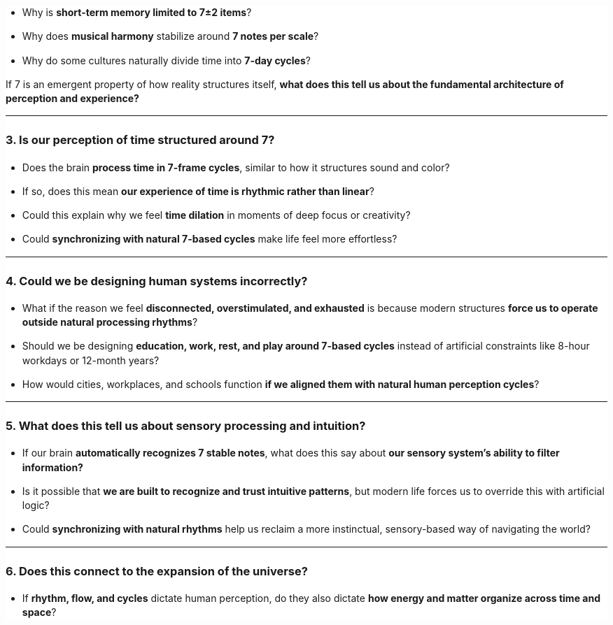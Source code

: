 - Why is **short-term memory limited to 7±2 items**?
    
- Why does **musical harmony** stabilize around **7 notes per scale**?
    
- Why do some cultures naturally divide time into **7-day cycles**?
    

If 7 is an emergent property of how reality structures itself, **what does this tell us about the fundamental architecture of perception and experience?**

---

### **3. Is our perception of time structured around 7?**

- Does the brain **process time in 7-frame cycles**, similar to how it structures sound and color?
    
- If so, does this mean **our experience of time is rhythmic rather than linear**?
    
- Could this explain why we feel **time dilation** in moments of deep focus or creativity?
    
- Could **synchronizing with natural 7-based cycles** make life feel more effortless?
    

---

### **4. Could we be designing human systems incorrectly?**

- What if the reason we feel **disconnected, overstimulated, and exhausted** is because modern structures **force us to operate outside natural processing rhythms**?
    
- Should we be designing **education, work, rest, and play around 7-based cycles** instead of artificial constraints like 8-hour workdays or 12-month years?
    
- How would cities, workplaces, and schools function **if we aligned them with natural human perception cycles**?
    

---

### **5. What does this tell us about sensory processing and intuition?**

- If our brain **automatically recognizes 7 stable notes**, what does this say about **our sensory system’s ability to filter information?**
    
- Is it possible that **we are built to recognize and trust intuitive patterns**, but modern life forces us to override this with artificial logic?
    
- Could **synchronizing with natural rhythms** help us reclaim a more instinctual, sensory-based way of navigating the world?
    

---

### **6. Does this connect to the expansion of the universe?**

- If **rhythm, flow, and cycles** dictate human perception, do they also dictate **how energy and matter organize across time and space**?
    